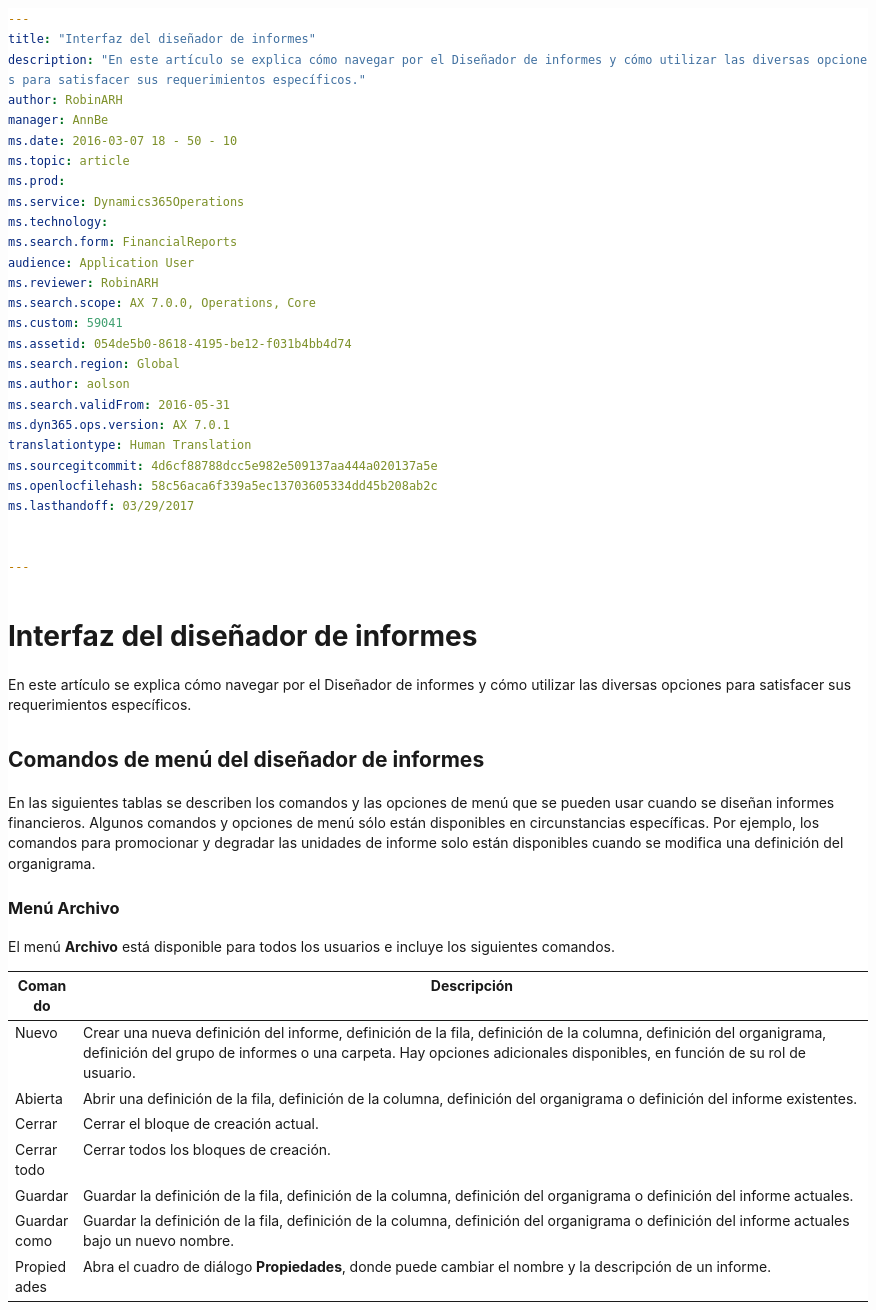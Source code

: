 ```yaml
---
title: "Interfaz del diseñador de informes"
description: "En este artículo se explica cómo navegar por el Diseñador de informes y cómo utilizar las diversas opciones para satisfacer sus requerimientos específicos."
author: RobinARH
manager: AnnBe
ms.date: 2016-03-07 18 - 50 - 10
ms.topic: article
ms.prod: 
ms.service: Dynamics365Operations
ms.technology: 
ms.search.form: FinancialReports
audience: Application User
ms.reviewer: RobinARH
ms.search.scope: AX 7.0.0, Operations, Core
ms.custom: 59041
ms.assetid: 054de5b0-8618-4195-be12-f031b4bb4d74
ms.search.region: Global
ms.author: aolson
ms.search.validFrom: 2016-05-31
ms.dyn365.ops.version: AX 7.0.1
translationtype: Human Translation
ms.sourcegitcommit: 4d6cf88788dcc5e982e509137aa444a020137a5e
ms.openlocfilehash: 58c56aca6f339a5ec13703605334dd45b208ab2c
ms.lasthandoff: 03/29/2017


---
```


# <a name="report-designer-interface"></a>Interfaz del diseñador de informes

En este artículo se explica cómo navegar por el Diseñador de informes y cómo utilizar las diversas opciones para satisfacer sus requerimientos específicos. 

<a name="report-designer-menu-commands"></a>Comandos de menú del diseñador de informes
-----------------------------

En las siguientes tablas se describen los comandos y las opciones de menú que se pueden usar cuando se diseñan informes financieros. Algunos comandos y opciones de menú sólo están disponibles en circunstancias específicas. Por ejemplo, los comandos para promocionar y degradar las unidades de informe solo están disponibles cuando se modifica una definición del organigrama.

### <a name="file-menu"></a>Menú Archivo

El menú **Archivo** está disponible para todos los usuarios e incluye los siguientes comandos.

| Comando                           | Descripción                                                                                                                                                                                      |
|-----------------------------------|--------------------------------------------------------------------------------------------------------------------------------------------------------------------------------------------------|
| Nuevo                               | Crear una nueva definición del informe, definición de la fila, definición de la columna, definición del organigrama, definición del grupo de informes o una carpeta. Hay opciones adicionales disponibles, en función de su rol de usuario. |
| Abierta                              | Abrir una definición de la fila, definición de la columna, definición del organigrama o definición del informe existentes.                                                                                             |
| Cerrar                             | Cerrar el bloque de creación actual.                                                                                                                                                                |
| Cerrar todo                         | Cerrar todos los bloques de creación.                                                                                                                                                                       |
| Guardar                              | Guardar la definición de la fila, definición de la columna, definición del organigrama o definición del informe actuales.                                                                                             |
| Guardar como                           | Guardar la definición de la fila, definición de la columna, definición del organigrama o definición del informe actuales bajo un nuevo nombre.                                                                            |
| Propiedades                        | Abra el cuadro de diálogo **Propiedades**, donde puede cambiar el nombre y la descripción de un informe.                                                                                                   |